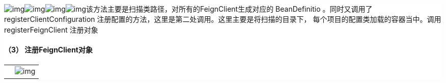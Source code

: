 
 

![img]()![img]()![img]()![img]()该方法主要是扫描类路径，对所有的FeignClient生成对应的 BeanDefinitio 。同时又调用了registerClientConfiguration 注册配置的方法，这里是第二处调用。这里主要是将扫描的目录下， 每个项目的配置类加载的容器当中。调用registerFeignClient 注册对象

#### （3）  注册FeignClient对象

 

|      |          |
| ---- | -------- |
|      | ![img]() |






